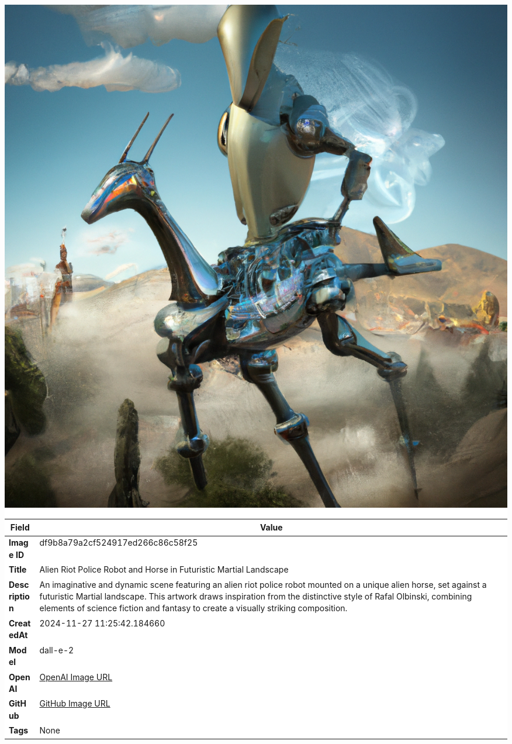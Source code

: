 ![data.id](./df9b8a79a2cf524917ed266c86c58f25/df9b8a79a2cf524917ed266c86c58f25.jpg)

| Field          | Value                                                                                                                     |
|----------------|---------------------------------------------------------------------------------------------------------------------------|
| **Image ID**             | df9b8a79a2cf524917ed266c86c58f25                                                                                                             |
| **Title**           | Alien Riot Police Robot and Horse in Futuristic Martial Landscape                                                                                                       |
| **Description**           | An imaginative and dynamic scene featuring an alien riot police robot mounted on a unique alien horse, set against a futuristic Martial landscape. This artwork draws inspiration from the distinctive style of Rafal Olbinski, combining elements of science fiction and fantasy to create a visually striking composition.                                                                                                       |
| **CreatedAt**        | 2024-11-27 11:25:42.184660                                                                                                        |
| **Model**        | dall-e-2                                                                                                        |
| **OpenAI**         | [OpenAI Image URL](https://oaidalleapiprodscus.blob.core.windows.net/private/org-TZj0gKpq3CiXdXNznVOkBYav/user-t5KW5S6yYiCS0u4yDWasqnEP/img-InSiakuL8d8stD0G3ZhfbEHd.png?st=2024-11-27T10%3A25%3A36Z&se=2024-11-27T12%3A25%3A36Z&sp=r&sv=2024-08-04&sr=b&rscd=inline&rsct=image/png&skoid=d505667d-d6c1-4a0a-bac7-5c84a87759f8&sktid=a48cca56-e6da-484e-a814-9c849652bcb3&skt=2024-11-27T00%3A16%3A06Z&ske=2024-11-28T00%3A16%3A06Z&sks=b&skv=2024-08-04&sig=50/29zPNZrvhwvAOYhkWBNq%2BTM/EKx7h0nFTy3%2BkdDs%3D)                                                                                |
| **GitHub**         | [GitHub Image URL](https://github.com/Caneta-Silva/cyber-tomorrow/blob/main/images/df9b8a79a2cf524917ed266c86c58f25/df9b8a79a2cf524917ed266c86c58f25.jpg)                                                                                |
| **Tags**       | None                                                                                                                   |

